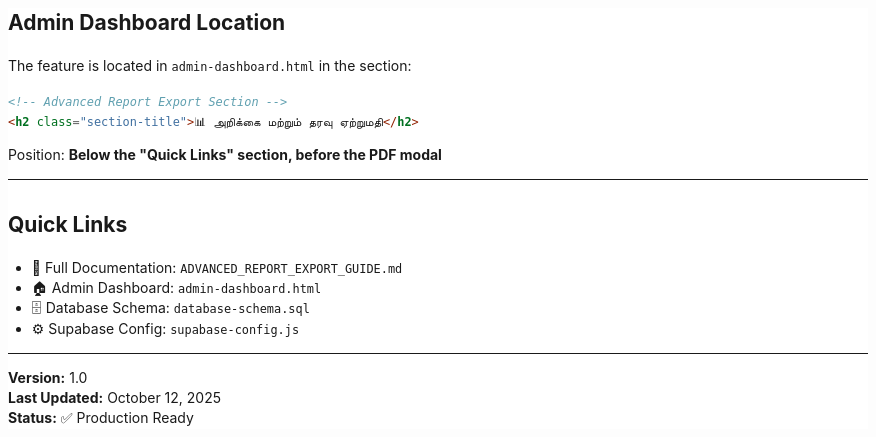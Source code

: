 
## Admin Dashboard Location

The feature is located in `admin-dashboard.html` in the section:
```html
<!-- Advanced Report Export Section -->
<h2 class="section-title">📊 அறிக்கை மற்றும் தரவு ஏற்றுமதி</h2>
```

Position: **Below the "Quick Links" section, before the PDF modal**

---

## Quick Links

- 📖 Full Documentation: `ADVANCED_REPORT_EXPORT_GUIDE.md`
- 🏠 Admin Dashboard: `admin-dashboard.html`
- 🗄️ Database Schema: `database-schema.sql`
- ⚙️ Supabase Config: `supabase-config.js`

---

**Version:** 1.0  
**Last Updated:** October 12, 2025  
**Status:** ✅ Production Ready
